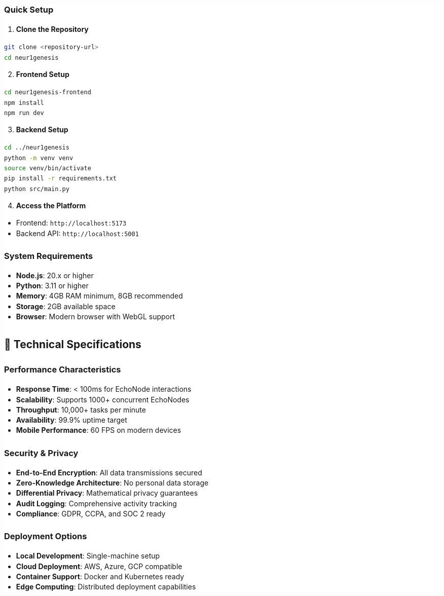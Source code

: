 ### Quick Setup

1. **Clone the Repository**
```bash
git clone <repository-url>
cd neur1genesis
```

2. **Frontend Setup**
```bash
cd neur1genesis-frontend
npm install
npm run dev
```

3. **Backend Setup**
```bash
cd ../neur1genesis
python -m venv venv
source venv/bin/activate
pip install -r requirements.txt
python src/main.py
```

4. **Access the Platform**
- Frontend: `http://localhost:5173`
- Backend API: `http://localhost:5001`

### System Requirements
- **Node.js**: 20.x or higher
- **Python**: 3.11 or higher
- **Memory**: 4GB RAM minimum, 8GB recommended
- **Storage**: 2GB available space
- **Browser**: Modern browser with WebGL support

## 🔬 Technical Specifications

### Performance Characteristics
- **Response Time**: < 100ms for EchoNode interactions
- **Scalability**: Supports 1000+ concurrent EchoNodes
- **Throughput**: 10,000+ tasks per minute
- **Availability**: 99.9% uptime target
- **Mobile Performance**: 60 FPS on modern devices

### Security & Privacy
- **End-to-End Encryption**: All data transmissions secured
- **Zero-Knowledge Architecture**: No personal data storage
- **Differential Privacy**: Mathematical privacy guarantees
- **Audit Logging**: Comprehensive activity tracking
- **Compliance**: GDPR, CCPA, and SOC 2 ready

### Deployment Options
- **Local Development**: Single-machine setup
- **Cloud Deployment**: AWS, Azure, GCP compatible
- **Container Support**: Docker and Kubernetes ready
- **Edge Computing**: Distributed deployment capabilities
